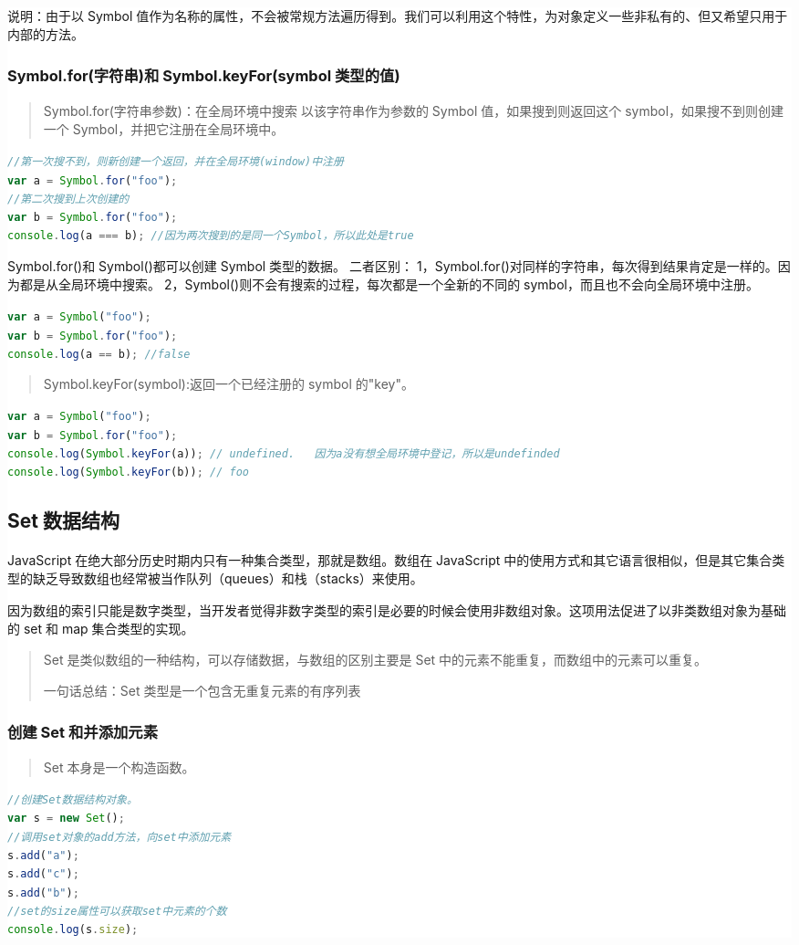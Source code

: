 说明：由于以 Symbol 值作为名称的属性，不会被常规方法遍历得到。我们可以利用这个特性，为对象定义一些非私有的、但又希望只用于内部的方法。

### Symbol.for(字符串)和 Symbol.keyFor(symbol 类型的值)

> Symbol.for(字符串参数)：在全局环境中搜索 以该字符串作为参数的 Symbol 值，如果搜到则返回这个 symbol，如果搜不到则创建一个 Symbol，并把它注册在全局环境中。

```js
//第一次搜不到，则新创建一个返回，并在全局环境(window)中注册
var a = Symbol.for("foo");
//第二次搜到上次创建的
var b = Symbol.for("foo");
console.log(a === b); //因为两次搜到的是同一个Symbol，所以此处是true
```

Symbol.for()和 Symbol()都可以创建 Symbol 类型的数据。
二者区别：
1，Symbol.for()对同样的字符串，每次得到结果肯定是一样的。因为都是从全局环境中搜索。
2，Symbol()则不会有搜索的过程，每次都是一个全新的不同的 symbol，而且也不会向全局环境中注册。

```js
var a = Symbol("foo");
var b = Symbol.for("foo");
console.log(a == b); //false
```

> Symbol.keyFor(symbol):返回一个已经注册的 symbol 的"key"。

```js
var a = Symbol("foo");
var b = Symbol.for("foo");
console.log(Symbol.keyFor(a)); // undefined.   因为a没有想全局环境中登记，所以是undefinded
console.log(Symbol.keyFor(b)); // foo
```

## Set 数据结构

​JavaScript 在绝大部分历史时期内只有一种集合类型，那就是数组。数组在 JavaScript 中的使用方式和其它语言很相似，但是其它集合类型的缺乏导致数组也经常被当作队列（queues）和栈（stacks）来使用。

​ 因为数组的索引只能是数字类型，当开发者觉得非数字类型的索引是必要的时候会使用非数组对象。这项用法促进了以非类数组对象为基础的 set 和 map 集合类型的实现。

> Set 是类似数组的一种结构，可以存储数据，与数组的区别主要是 Set 中的元素不能重复，而数组中的元素可以重复。
>
> 一句话总结：Set 类型是一个包含无重复元素的有序列表

### 创建 Set 和并添加元素

> Set 本身是一个构造函数。

```js
//创建Set数据结构对象。
var s = new Set();
//调用set对象的add方法，向set中添加元素
s.add("a");
s.add("c");
s.add("b");
//set的size属性可以获取set中元素的个数
console.log(s.size);
```
